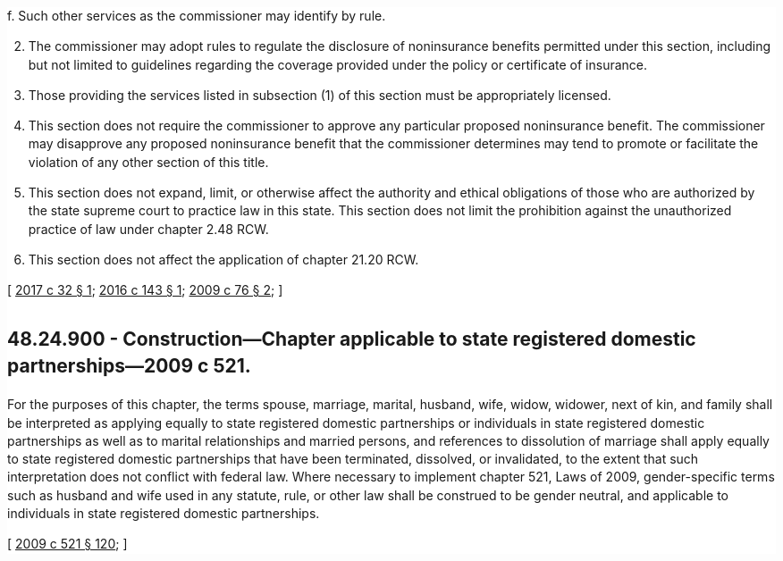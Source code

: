    f. Such other services as the commissioner may identify by rule.

2. The commissioner may adopt rules to regulate the disclosure of noninsurance benefits permitted under this section, including but not limited to guidelines regarding the coverage provided under the policy or certificate of insurance.

3. Those providing the services listed in subsection (1) of this section must be appropriately licensed.

4. This section does not require the commissioner to approve any particular proposed noninsurance benefit. The commissioner may disapprove any proposed noninsurance benefit that the commissioner determines may tend to promote or facilitate the violation of any other section of this title.

5. This section does not expand, limit, or otherwise affect the authority and ethical obligations of those who are authorized by the state supreme court to practice law in this state. This section does not limit the prohibition against the unauthorized practice of law under chapter 2.48 RCW.

6. This section does not affect the application of chapter 21.20 RCW.

\[ [2017 c 32 § 1](https://lawfilesext.leg.wa.gov/biennium/2017-18/Pdf/Bills/Session%20Laws/Senate/5042.SL.pdf?cite=2017%20c%2032%20§%201); [2016 c 143 § 1](https://lawfilesext.leg.wa.gov/biennium/2015-16/Pdf/Bills/Session%20Laws/Senate/5581.SL.pdf?cite=2016%20c%20143%20§%201); [2009 c 76 § 2](https://lawfilesext.leg.wa.gov/biennium/2009-10/Pdf/Bills/Session%20Laws/House/1202-S.SL.pdf?cite=2009%20c%2076%20§%202); \]

## 48.24.900 - Construction—Chapter applicable to state registered domestic partnerships—2009 c 521.
For the purposes of this chapter, the terms spouse, marriage, marital, husband, wife, widow, widower, next of kin, and family shall be interpreted as applying equally to state registered domestic partnerships or individuals in state registered domestic partnerships as well as to marital relationships and married persons, and references to dissolution of marriage shall apply equally to state registered domestic partnerships that have been terminated, dissolved, or invalidated, to the extent that such interpretation does not conflict with federal law. Where necessary to implement chapter 521, Laws of 2009, gender-specific terms such as husband and wife used in any statute, rule, or other law shall be construed to be gender neutral, and applicable to individuals in state registered domestic partnerships.

\[ [2009 c 521 § 120](https://lawfilesext.leg.wa.gov/biennium/2009-10/Pdf/Bills/Session%20Laws/Senate/5688-S2.SL.pdf?cite=2009%20c%20521%20§%20120); \]

